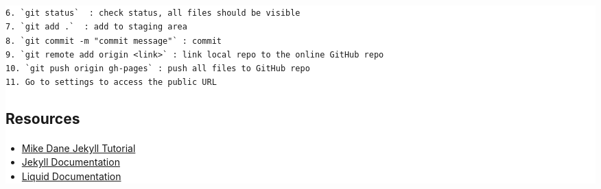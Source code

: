 	6. `git status`  : check status, all files should be visible
	7. `git add .`  : add to staging area
	8. `git commit -m "commit message"` : commit
	9. `git remote add origin <link>` : link local repo to the online GitHub repo
	10. `git push origin gh-pages` : push all files to GitHub repo
	11. Go to settings to access the public URL

## Resources
- [Mike Dane Jekyll Tutorial](https://www.youtube.com/watch?v=T1itpPvFWHI&list=PLLAZ4kZ9dFpOPV5C5Ay0pHaa0RJFhcmcB&ab_channel=MikeDane)
- [Jekyll Documentation](https://jekyllrb.com/docs/liquid/)
- [Liquid Documentation](https://shopify.github.io/liquid/basics/introduction/)